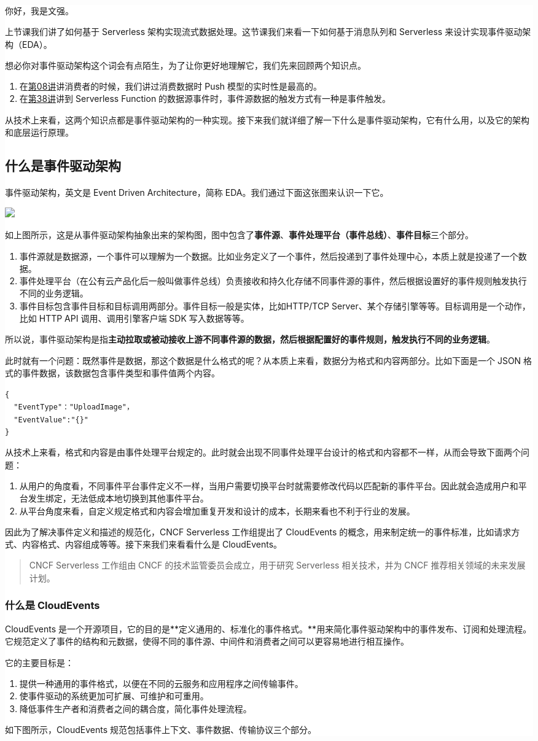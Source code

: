 你好，我是文强。

上节课我们讲了如何基于 Serverless 架构实现流式数据处理。这节课我们来看一下如何基于消息队列和 Serverless 来设计实现事件驱动架构（EDA）。

想必你对事件驱动架构这个词会有点陌生，为了让你更好地理解它，我们先来回顾两个知识点。

1. 在[第08讲](https://time.geekbang.org/column/article/673672)讲消费者的时候，我们讲过消费数据时 Push 模型的实时性是最高的。
2. 在[第38讲](https://time.geekbang.org/column/article/701481)讲到 Serverless Function 的数据源事件时，事件源数据的触发方式有一种是事件触发。

从技术上来看，这两个知识点都是事件驱动架构的一种实现。接下来我们就详细了解一下什么是事件驱动架构，它有什么用，以及它的架构和底层运行原理。

## 什么是事件驱动架构

事件驱动架构，英文是 Event Driven Architecture，简称 EDA。我们通过下面这张图来认识一下它。

![](https://static001.geekbang.org/resource/image/3d/df/3d3dd08aabb4349a661f86ac4b0c80df.jpg?wh=10666x4971)

如上图所示，这是从事件驱动架构抽象出来的架构图，图中包含了**事件源**、**事件处理平台（事件总线）**、**事件目标**三个部分。

1. 事件源就是数据源，一个事件可以理解为一个数据。比如业务定义了一个事件，然后投递到了事件处理中心，本质上就是投递了一个数据。
2. 事件处理平台（在公有云产品化后一般叫做事件总线）负责接收和持久化存储不同事件源的事件，然后根据设置好的事件规则触发执行不同的业务逻辑。
3. 事件目标包含事件目标和目标调用两部分。事件目标一般是实体，比如HTTP/TCP Server、某个存储引擎等等。目标调用是一个动作，比如 HTTP API 调用、调用引擎客户端 SDK 写入数据等等。

所以说，事件驱动架构是指**主动拉取或被动接收上游不同事件源的数据，然后根据配置好的事件规则，触发执行不同的业务逻辑**。

此时就有一个问题：既然事件是数据，那这个数据是什么格式的呢？从本质上来看，数据分为格式和内容两部分。比如下面是一个 JSON 格式的事件数据，该数据包含事件类型和事件值两个内容。

```plain
{
  "EventType"："UploadImage"，
  "EventValue":"{}"
}
```

从技术上来看，格式和内容是由事件处理平台规定的。此时就会出现不同事件处理平台设计的格式和内容都不一样，从而会导致下面两个问题：

1. 从用户的角度看，不同事件平台事件定义不一样，当用户需要切换平台时就需要修改代码以匹配新的事件平台。因此就会造成用户和平台发生绑定，无法低成本地切换到其他事件平台。
2. 从平台角度来看，自定义规定格式和内容会增加重复开发和设计的成本，长期来看也不利于行业的发展。

因此为了解决事件定义和描述的规范化，CNCF Serverless 工作组提出了 CloudEvents 的概念，用来制定统一的事件标准，比如请求方式、内容格式、内容组成等等。接下来我们来看看什么是 CloudEvents。

> CNCF Serverless 工作组由 CNCF 的技术监管委员会成立，用于研究 Serverless 相关技术，并为 CNCF 推荐相关领域的未来发展计划。

### 什么是 CloudEvents

CloudEvents 是一个开源项目，它的目的是**定义通用的、标准化的事件格式。**用来简化事件驱动架构中的事件发布、订阅和处理流程。它规范定义了事件的结构和元数据，使得不同的事件源、中间件和消费者之间可以更容易地进行相互操作。

它的主要目标是：

1. 提供一种通用的事件格式，以便在不同的云服务和应用程序之间传输事件。
2. 使事件驱动的系统更加可扩展、可维护和可重用。
3. 降低事件生产者和消费者之间的耦合度，简化事件处理流程。

如下图所示，CloudEvents 规范包括事件上下文、事件数据、传输协议三个部分。
